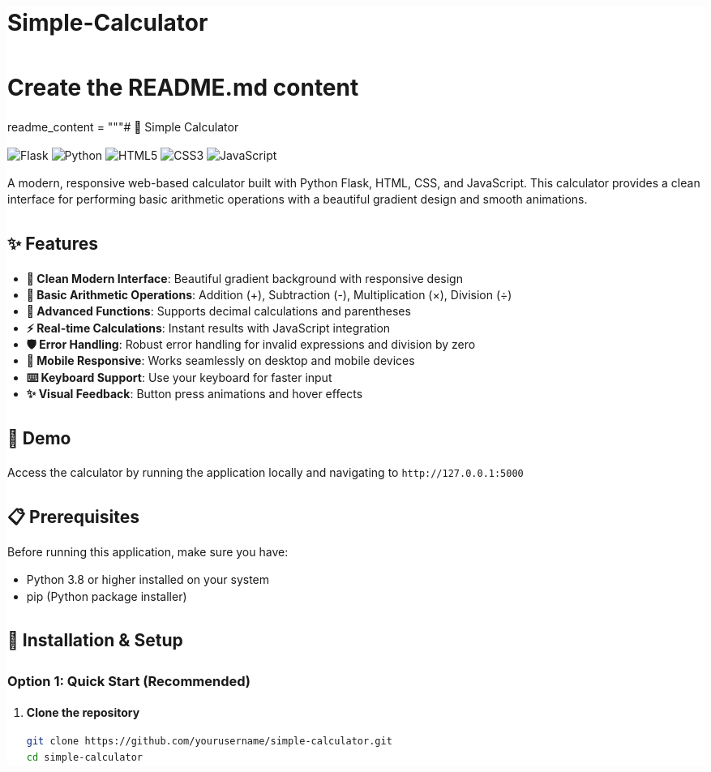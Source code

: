 # Simple-Calculator
# Create the README.md content
readme_content = """# 🧮 Simple Calculator

![Flask](https://img.shields.io/badge/Flask-2.3.3-blue?style=flat-square&logo=flask)
![Python](https://img.shields.io/badge/Python-3.8+-green?style=flat-square&logo=python)
![HTML5](https://img.shields.io/badge/HTML5-E34F26?style=flat-square&logo=html5&logoColor=white)
![CSS3](https://img.shields.io/badge/CSS3-1572B6?style=flat-square&logo=css3&logoColor=white)
![JavaScript](https://img.shields.io/badge/JavaScript-F7DF1E?style=flat-square&logo=javascript&logoColor=black)

A modern, responsive web-based calculator built with Python Flask, HTML, CSS, and JavaScript. This calculator provides a clean interface for performing basic arithmetic operations with a beautiful gradient design and smooth animations.

## ✨ Features

- **🎨 Clean Modern Interface**: Beautiful gradient background with responsive design
- **🔢 Basic Arithmetic Operations**: Addition (+), Subtraction (-), Multiplication (×), Division (÷)
- **🔧 Advanced Functions**: Supports decimal calculations and parentheses
- **⚡ Real-time Calculations**: Instant results with JavaScript integration
- **🛡️ Error Handling**: Robust error handling for invalid expressions and division by zero
- **📱 Mobile Responsive**: Works seamlessly on desktop and mobile devices
- **⌨️ Keyboard Support**: Use your keyboard for faster input
- **✨ Visual Feedback**: Button press animations and hover effects

## 🚀 Demo

Access the calculator by running the application locally and navigating to `http://127.0.0.1:5000`

## 📋 Prerequisites

Before running this application, make sure you have:

- Python 3.8 or higher installed on your system
- pip (Python package installer)

## 🔧 Installation & Setup

### Option 1: Quick Start (Recommended)

1. **Clone the repository**
   ```bash
   git clone https://github.com/yourusername/simple-calculator.git
   cd simple-calculator
   ```
